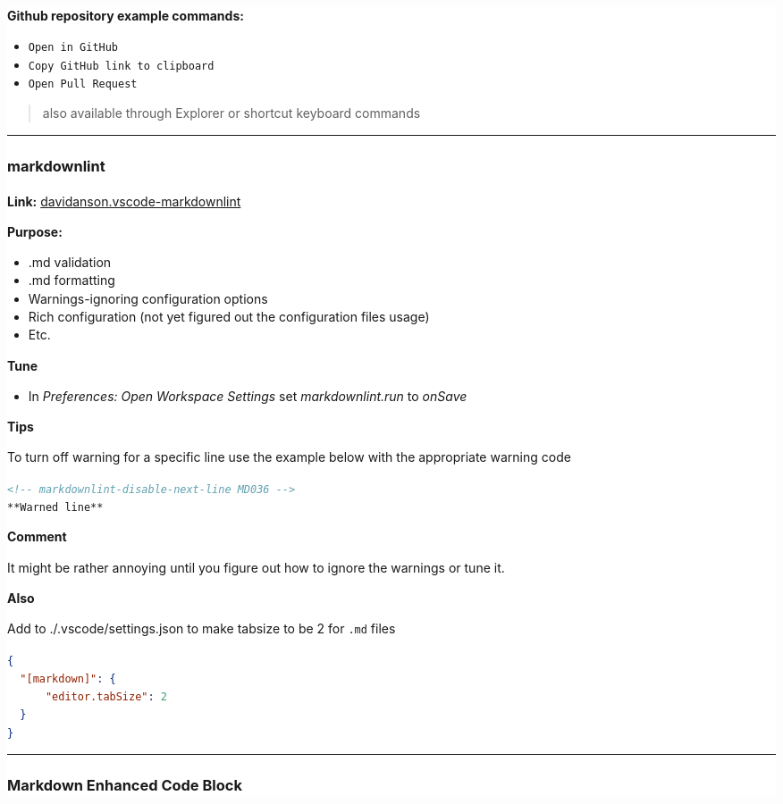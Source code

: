 **Github repository example commands:**

- `Open in GitHub`
- `Copy GitHub link to clipboard`
- `Open Pull Request`

> also available through Explorer or shortcut keyboard commands

---

### markdownlint

**Link:**
[davidanson.vscode-markdownlint](https://marketplace.visualstudio.com/items?itemName=DavidAnson.vscode-markdownlint)

**Purpose:**

- .md validation
- .md formatting
- Warnings-ignoring configuration options
- Rich configuration (not yet figured out the configuration files usage)
- Etc.


**Tune**

- In *Preferences: Open Workspace Settings* set *markdownlint.run* to *onSave*


**Tips**

To turn off warning for a specific line use the example below with the appropriate warning code

```md
<!-- markdownlint-disable-next-line MD036 -->
**Warned line**
```


**Comment**

It might be rather annoying until you figure out how to ignore the warnings or tune it.


**Also**

Add to ./.vscode/settings.json to make tabsize to be 2 for `.md` files

```json
{
  "[markdown]": {
      "editor.tabSize": 2
  }
}
```

---

### Markdown Enhanced Code Block
